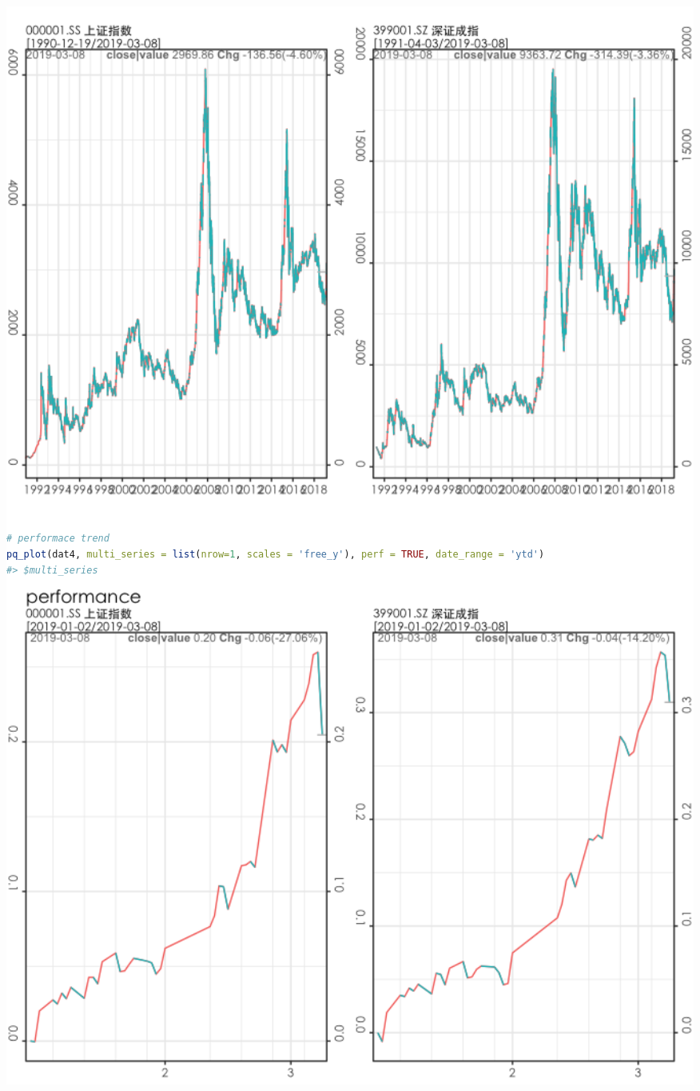 <img src="man/figures/README-charts-3.png" width="100%" />

``` r

# performace trend
pq_plot(dat4, multi_series = list(nrow=1, scales = 'free_y'), perf = TRUE, date_range = 'ytd')
#> $multi_series
```

<img src="man/figures/README-charts-4.png" width="100%" />
